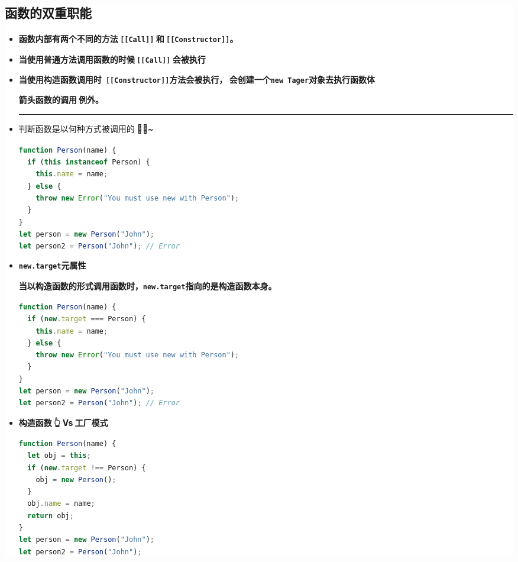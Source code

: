 ## 函数的双重职能

- **函数内部有两个不同的方法 `[[Call]]` 和 `[[Constructor]]`。**

- **当使用普通方法调用函数的时候 `[[Call]]` 会被执行**

- **当使用构造函数调用时` [[Constructor]]`方法会被执行， 会创建一个`new Tager`对象去执行函数体**

  **箭头函数的调用 例外。**

  ---

+ 判断函数是以何种方式被调用的 🍓🍓~

  ```js
  function Person(name) {
    if (this instanceof Person) {
      this.name = name;
    } else {
      throw new Error("You must use new with Person");
    }
  }
  let person = new Person("John");
  let person2 = Person("John"); // Error
  ```

+ **`new.target`元属性**

  **当以构造函数的形式调用函数时，`new.target`指向的是构造函数本身。**

  ```js
  function Person(name) {
    if (new.target === Person) {
      this.name = name;
    } else {
      throw new Error("You must use new with Person");
    }
  }
  let person = new Person("John");
  let person2 = Person("John"); // Error
  ```

+ **构造函数 👆 Vs 工厂模式**

  ```js
  function Person(name) {
    let obj = this;
    if (new.target !== Person) {
      obj = new Person();
    }
    obj.name = name;
    return obj;
  }
  let person = new Person("John");
  let person2 = Person("John");
  ```
